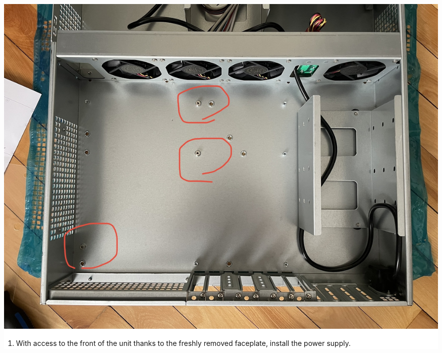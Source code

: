 ![Mounting Posts](assets/switch/motherboard-mounts.jpg)
1. With access to the front of the unit thanks to the freshly removed faceplate, install the power supply.